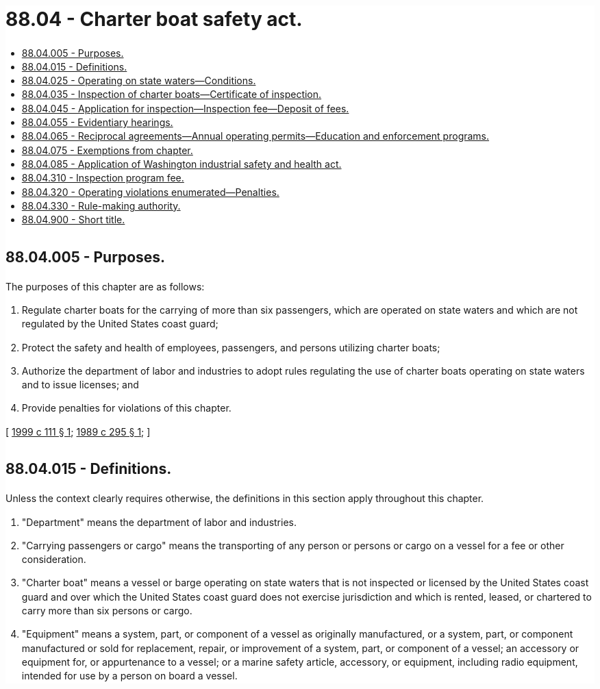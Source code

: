 # 88.04 - Charter boat safety act.
* [88.04.005 - Purposes.](#8804005---purposes)
* [88.04.015 - Definitions.](#8804015---definitions)
* [88.04.025 - Operating on state waters—Conditions.](#8804025---operating-on-state-watersconditions)
* [88.04.035 - Inspection of charter boats—Certificate of inspection.](#8804035---inspection-of-charter-boatscertificate-of-inspection)
* [88.04.045 - Application for inspection—Inspection fee—Deposit of fees.](#8804045---application-for-inspectioninspection-feedeposit-of-fees)
* [88.04.055 - Evidentiary hearings.](#8804055---evidentiary-hearings)
* [88.04.065 - Reciprocal agreements—Annual operating permits—Education and enforcement programs.](#8804065---reciprocal-agreementsannual-operating-permitseducation-and-enforcement-programs)
* [88.04.075 - Exemptions from chapter.](#8804075---exemptions-from-chapter)
* [88.04.085 - Application of Washington industrial safety and health act.](#8804085---application-of-washington-industrial-safety-and-health-act)
* [88.04.310 - Inspection program fee.](#8804310---inspection-program-fee)
* [88.04.320 - Operating violations enumerated—Penalties.](#8804320---operating-violations-enumeratedpenalties)
* [88.04.330 - Rule-making authority.](#8804330---rule-making-authority)
* [88.04.900 - Short title.](#8804900---short-title)
## 88.04.005 - Purposes.
The purposes of this chapter are as follows:

1. Regulate charter boats for the carrying of more than six passengers, which are operated on state waters and which are not regulated by the United States coast guard;

2. Protect the safety and health of employees, passengers, and persons utilizing charter boats;

3. Authorize the department of labor and industries to adopt rules regulating the use of charter boats operating on state waters and to issue licenses; and

4. Provide penalties for violations of this chapter.

\[ [1999 c 111 § 1](http://lawfilesext.leg.wa.gov/biennium/1999-00/Pdf/Bills/Session%20Laws/House/1996.SL.pdf?cite=1999%20c%20111%20§%201); [1989 c 295 § 1](https://leg.wa.gov/CodeReviser/documents/sessionlaw/1989c295.pdf?cite=1989%20c%20295%20§%201); \]

## 88.04.015 - Definitions.
Unless the context clearly requires otherwise, the definitions in this section apply throughout this chapter.

1. "Department" means the department of labor and industries.

2. "Carrying passengers or cargo" means the transporting of any person or persons or cargo on a vessel for a fee or other consideration.

3. "Charter boat" means a vessel or barge operating on state waters that is not inspected or licensed by the United States coast guard and over which the United States coast guard does not exercise jurisdiction and which is rented, leased, or chartered to carry more than six persons or cargo.

4. "Equipment" means a system, part, or component of a vessel as originally manufactured, or a system, part, or component manufactured or sold for replacement, repair, or improvement of a system, part, or component of a vessel; an accessory or equipment for, or appurtenance to a vessel; or a marine safety article, accessory, or equipment, including radio equipment, intended for use by a person on board a vessel.
